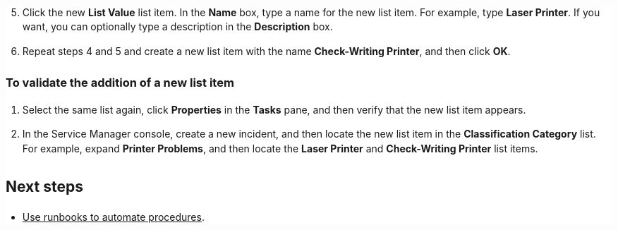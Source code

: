 5.  Click the new **List Value** list item. In the **Name** box, type a name for the new list item. For example, type **Laser Printer**. If you want, you can optionally type a description in the **Description** box.

6.  Repeat steps 4 and 5 and create a new list item with the name **Check-Writing Printer**, and then click **OK**.

### To validate the addition of a new list item

1.  Select the same list again, click **Properties** in the **Tasks** pane, and then verify that the new list item appears.

2.  In the Service Manager console, create a new incident, and then locate the new list item in the **Classification Category** list. For example, expand **Printer Problems**, and then locate the **Laser Printer** and **Check-Writing Printer** list items.

## Next steps

- [Use runbooks to automate procedures](runbooks.md).